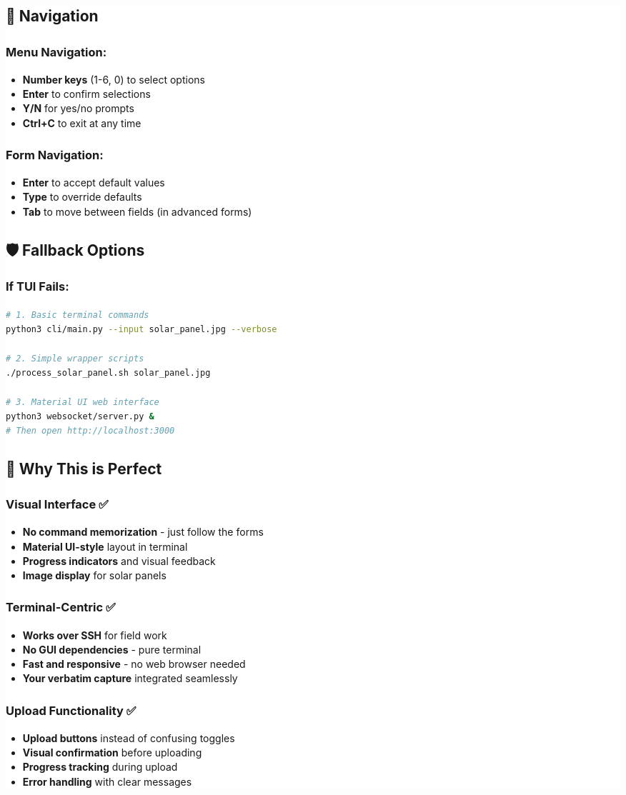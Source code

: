 ## 🚀 **Navigation**

### **Menu Navigation:**
- **Number keys** (1-6, 0) to select options
- **Enter** to confirm selections
- **Y/N** for yes/no prompts
- **Ctrl+C** to exit at any time

### **Form Navigation:**
- **Enter** to accept default values
- **Type** to override defaults
- **Tab** to move between fields (in advanced forms)

## 🛡️ **Fallback Options**

### **If TUI Fails:**
```bash
# 1. Basic terminal commands
python3 cli/main.py --input solar_panel.jpg --verbose

# 2. Simple wrapper scripts
./process_solar_panel.sh solar_panel.jpg

# 3. Material UI web interface
python3 websocket/server.py &
# Then open http://localhost:3000
```

## 🎨 **Why This is Perfect**

### **Visual Interface ✅**
- **No command memorization** - just follow the forms
- **Material UI-style** layout in terminal
- **Progress indicators** and visual feedback
- **Image display** for solar panels

### **Terminal-Centric ✅**
- **Works over SSH** for field work
- **No GUI dependencies** - pure terminal
- **Fast and responsive** - no web browser needed
- **Your verbatim capture** integrated seamlessly

### **Upload Functionality ✅**
- **Upload buttons** instead of confusing toggles
- **Visual confirmation** before uploading
- **Progress tracking** during upload
- **Error handling** with clear messages
